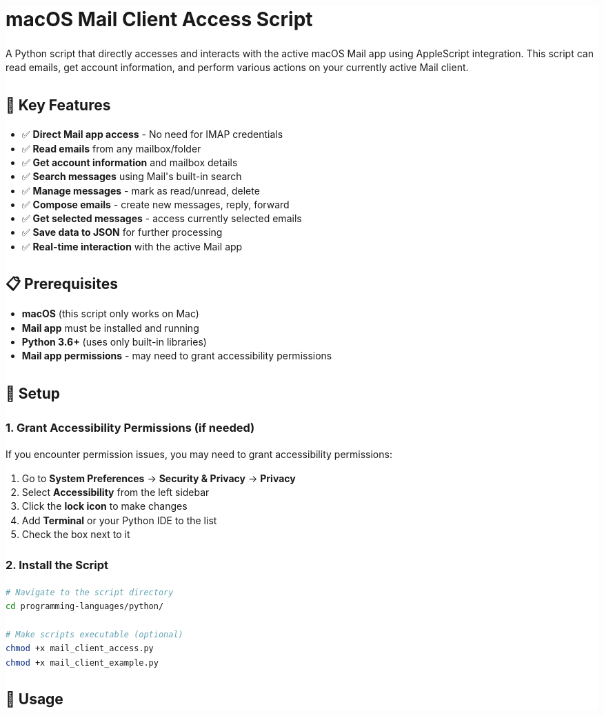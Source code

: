 # macOS Mail Client Access Script

A Python script that directly accesses and interacts with the active macOS Mail app using AppleScript integration. This script can read emails, get account information, and perform various actions on your currently active Mail client.

## 🎯 Key Features

- ✅ **Direct Mail app access** - No need for IMAP credentials
- ✅ **Read emails** from any mailbox/folder
- ✅ **Get account information** and mailbox details
- ✅ **Search messages** using Mail's built-in search
- ✅ **Manage messages** - mark as read/unread, delete
- ✅ **Compose emails** - create new messages, reply, forward
- ✅ **Get selected messages** - access currently selected emails
- ✅ **Save data to JSON** for further processing
- ✅ **Real-time interaction** with the active Mail app

## 📋 Prerequisites

- **macOS** (this script only works on Mac)
- **Mail app** must be installed and running
- **Python 3.6+** (uses only built-in libraries)
- **Mail app permissions** - may need to grant accessibility permissions

## 🔧 Setup

### 1. Grant Accessibility Permissions (if needed)

If you encounter permission issues, you may need to grant accessibility permissions:

1. Go to **System Preferences** → **Security & Privacy** → **Privacy**
2. Select **Accessibility** from the left sidebar
3. Click the **lock icon** to make changes
4. Add **Terminal** or your Python IDE to the list
5. Check the box next to it

### 2. Install the Script

```bash
# Navigate to the script directory
cd programming-languages/python/

# Make scripts executable (optional)
chmod +x mail_client_access.py
chmod +x mail_client_example.py
```

## 🚀 Usage
